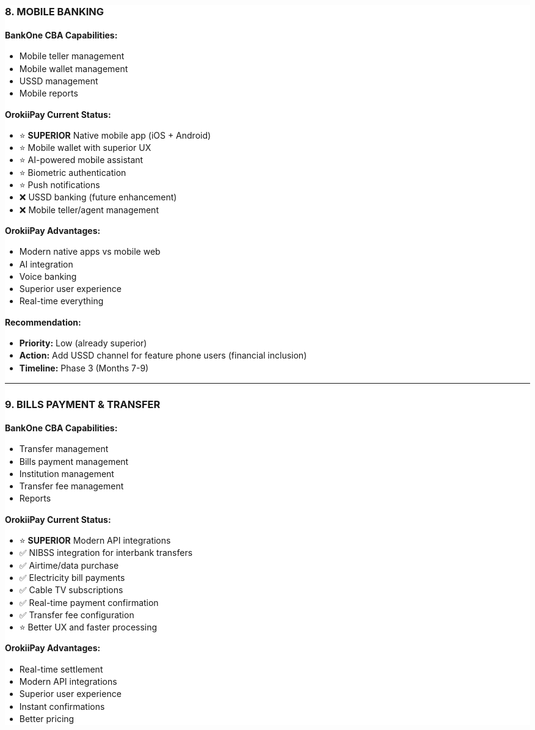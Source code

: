 
### 8. MOBILE BANKING

**BankOne CBA Capabilities:**
- Mobile teller management
- Mobile wallet management
- USSD management
- Mobile reports

**OrokiiPay Current Status:**
- ⭐ **SUPERIOR** Native mobile app (iOS + Android)
- ⭐ Mobile wallet with superior UX
- ⭐ AI-powered mobile assistant
- ⭐ Biometric authentication
- ⭐ Push notifications
- ❌ USSD banking (future enhancement)
- ❌ Mobile teller/agent management

**OrokiiPay Advantages:**
- Modern native apps vs mobile web
- AI integration
- Voice banking
- Superior user experience
- Real-time everything

**Recommendation:**
- **Priority:** Low (already superior)
- **Action:** Add USSD channel for feature phone users (financial inclusion)
- **Timeline:** Phase 3 (Months 7-9)

---

### 9. BILLS PAYMENT & TRANSFER

**BankOne CBA Capabilities:**
- Transfer management
- Bills payment management
- Institution management
- Transfer fee management
- Reports

**OrokiiPay Current Status:**
- ⭐ **SUPERIOR** Modern API integrations
- ✅ NIBSS integration for interbank transfers
- ✅ Airtime/data purchase
- ✅ Electricity bill payments
- ✅ Cable TV subscriptions
- ✅ Real-time payment confirmation
- ✅ Transfer fee configuration
- ⭐ Better UX and faster processing

**OrokiiPay Advantages:**
- Real-time settlement
- Modern API integrations
- Superior user experience
- Instant confirmations
- Better pricing
